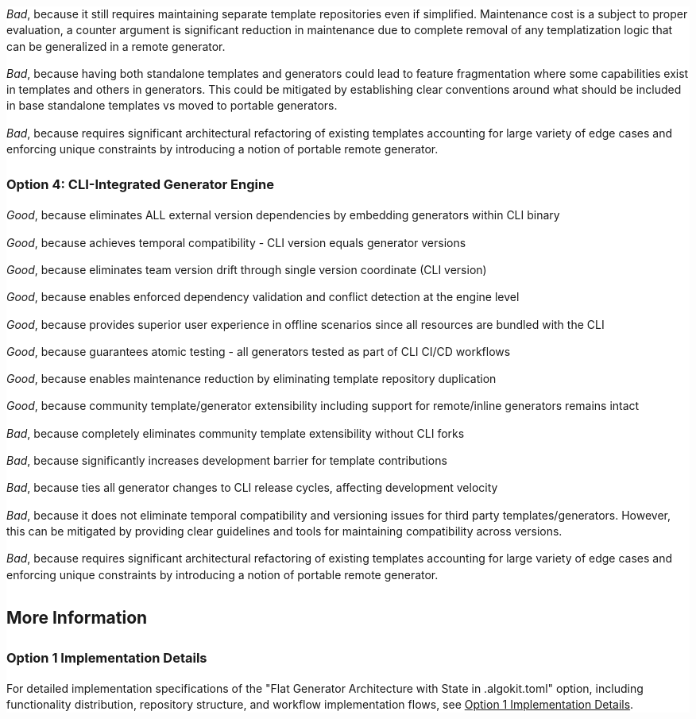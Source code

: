 *Bad*, because it still requires maintaining separate template repositories even if simplified. Maintenance cost is a subject to proper evaluation, a counter argument is significant reduction in maintenance due to complete removal of any templatization logic that can be generalized in a remote generator.

*Bad*, because having both standalone templates and generators could lead to feature fragmentation where some capabilities exist in templates and others in generators. This could be mitigated by establishing clear conventions around what should be included in base standalone templates vs moved to portable generators.

*Bad*, because requires significant architectural refactoring of existing templates accounting for large variety of edge cases and enforcing unique constraints by introducing a notion of portable remote generator.

### Option 4: CLI-Integrated Generator Engine

*Good*, because eliminates ALL external version dependencies by embedding generators within CLI binary

*Good*, because achieves temporal compatibility - CLI version equals generator versions

*Good*, because eliminates team version drift through single version coordinate (CLI version)

*Good*, because enables enforced dependency validation and conflict detection at the engine level

*Good*, because provides superior user experience in offline scenarios since all resources are bundled with the CLI

*Good*, because guarantees atomic testing - all generators tested as part of CLI CI/CD workflows

*Good*, because enables maintenance reduction by eliminating template repository duplication

*Good*, because community template/generator extensibility including support for remote/inline generators remains intact

*Bad*, because completely eliminates community template extensibility without CLI forks

*Bad*, because significantly increases development barrier for template contributions

*Bad*, because ties all generator changes to CLI release cycles, affecting development velocity

*Bad*, because it does not eliminate temporal compatibility and versioning issues for third party templates/generators. However, this can be mitigated by providing clear guidelines and tools for maintaining compatibility across versions.

*Bad*, because requires significant architectural refactoring of existing templates accounting for large variety of edge cases and enforcing unique constraints by introducing a notion of portable remote generator.

## More Information

### Option 1 Implementation Details

For detailed implementation specifications of the "Flat Generator Architecture with State in .algokit.toml" option, including functionality distribution, repository structure, and workflow implementation flows, see [Option 1 Implementation Details](assets/ADR_001/option-1-implementation-details.md).
